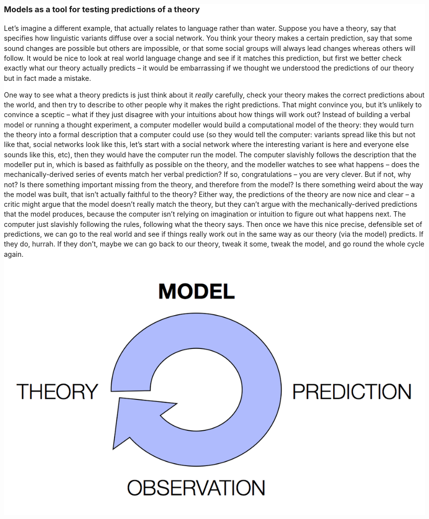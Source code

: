 ### Models as a tool for testing predictions of a theory

Let’s imagine a different example, that actually relates to language rather than water. Suppose you have a theory, say that specifies how linguistic variants diffuse over a social network. You think your theory makes a certain prediction, say that some sound changes are possible but others are impossible, or that some social groups will always lead changes whereas others will follow. It would be nice to look at real world language change and see if it matches this prediction, but first we better check exactly what our theory actually predicts – it would be embarrassing if we thought we understood the predictions of our theory but in fact made a mistake.

One way to see what a theory predicts is just think about it *really* carefully, check your theory makes the correct predictions about the world, and then try to describe to other people why it makes the right predictions. That might convince you, but it’s unlikely to convince a sceptic – what if they just disagree with your intuitions about how things will work out? Instead of building a verbal model or running a thought experiment, a computer modeller would build a computational model of the theory: they would turn the theory into a formal description that a computer could use (so they would tell the computer: variants spread like this but not like that, social networks look like this, let’s start with a social network where the interesting variant is here and everyone else sounds like this, etc), then they would have the computer run the model. The computer slavishly follows the description that the modeller put in, which is based as faithfully as possible on the theory, and the modeller watches to see what happens – does the mechanically-derived series of events match her verbal prediction? If so, congratulations – you are very clever. But if not, why not? Is there something important missing from the theory, and therefore from the model? Is there something weird about the way the model was built, that isn’t actually faithful to the theory? Either way, the predictions of the theory are now nice and clear – a critic might argue that the model doesn’t really match the theory, but they can’t argue with the mechanically-derived predictions that the model produces, because the computer isn’t relying on imagination or intuition to figure out what happens next. The computer just slavishly following the rules, following what the theory says. Then once we have this nice precise, defensible set of predictions, we can go to the real world and see if things really work out in the same way as our theory (via the model) predicts. If they do, hurrah. If they don’t, maybe we can go back to our theory, tweak it some, tweak the model, and go round the whole cycle again.

![theory - model - prediction - observation - theory loop](images/theory_model_cycle.png)
